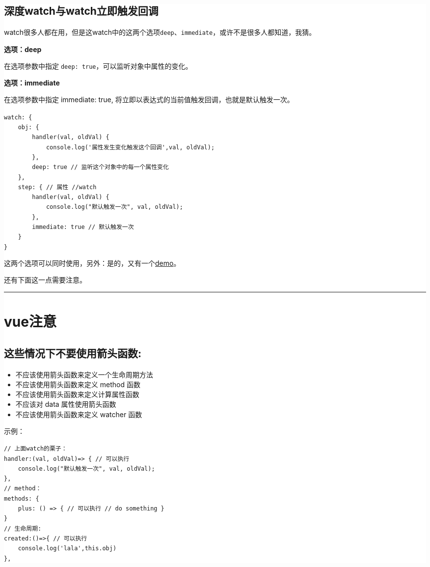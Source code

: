 ## 深度watch与watch立即触发回调

watch很多人都在用，但是这watch中的这两个选项`deep`、`immediate`，或许不是很多人都知道，我猜。

**选项：deep**

在选项参数中指定 `deep: true`，可以监听对象中属性的变化。

**选项：immediate**

在选项参数中指定 immediate: true, 将立即以表达式的当前值触发回调，也就是默认触发一次。

```vue
watch: { 
    obj: { 
        handler(val, oldVal) { 
            console.log('属性发生变化触发这个回调',val, oldVal); 
        }, 
        deep: true // 监听这个对象中的每一个属性变化 
    }, 
    step: { // 属性 //watch 
        handler(val, oldVal) { 
            console.log("默认触发一次", val, oldVal); 
        }, 
        immediate: true // 默认触发一次 
    }
}
```

这两个选项可以同时使用，另外：是的，又有一个[demo](https://codepen.io/OBKoro1/pen/QxyWMa)。

还有下面这一点需要注意。

------

# vue注意

## 这些情况下不要使用箭头函数:

- 不应该使用箭头函数来定义一个生命周期方法
- 不应该使用箭头函数来定义 method 函数
- 不应该使用箭头函数来定义计算属性函数
- 不应该对 data 属性使用箭头函数
- 不应该使用箭头函数来定义 watcher 函数

示例：

```vue
// 上面watch的栗子： 
handler:(val, oldVal)=> { // 可以执行 
	console.log("默认触发一次", val, oldVal); 
}, 
// method： 
methods: { 
	plus: () => { // 可以执行 // do something } 
} 
// 生命周期: 
created:()=>{ // 可以执行 
	console.log('lala',this.obj) 
},
```
